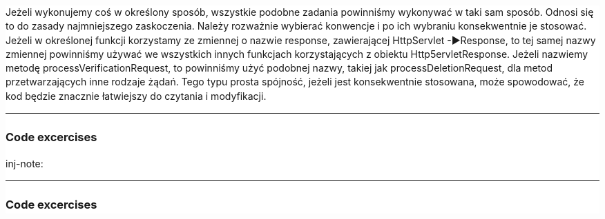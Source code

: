 Jeżeli wykonujemy coś w określony sposób, wszystkie podobne zadania powinniśmy wykonywać
w taki sam sposób. Odnosi się to do zasady najmniejszego zaskoczenia. Należy rozważnie wybierać
konwencje i po ich wybraniu konsekwentnie je stosować.
Jeżeli w określonej funkcji korzystamy ze zmiennej o nazwie response, zawierającej HttpServlet
-►Response, to tej samej nazwy zmiennej powinniśmy używać we wszystkich innych funkcjach korzystających
z obiektu Http5ervletResponse. Jeżeli nazwiemy metodę processVerificationRequest,
to powinniśmy użyć podobnej nazwy, takiej jak processDeletionRequest, dla metod przetwarzających
inne rodzaje żądań.
Tego typu prosta spójność, jeżeli jest konsekwentnie stosowana, może spowodować, że kod będzie
znacznie łatwiejszy do czytania i modyfikacji.

---

### Code excercises

<iframe  width=600 height=140 class="ace stretch">// Not clear namig
class DtaRcrd102 {
  private Date genymdhms;
  private Date modymdhms;
  private final String pszqint = "102";

};
// More clear intensions
class Customer {
  private Date generationTimestamp;
  private Date modificationTimestamp;;
  private final String recordId = "102";

};
</iframe>

inj-note:

---

### Code excercises

<iframe  width=600 height=140 class="ace stretch">// Variables with unclear context.
private void printGuessStatistics(char candidate, int count) {
  
  String number;
  String verb;
  String pluralModifier;

  if (count == 0) {
    number = "no";
    verb = "are";
    pluralModifier = "s";
  } else if (count == 1) {
    number = "1";
    verb = "is";
    pluralModifier = "";
  } else {
    number = Integer.toString(count);
    verb = "are";
    pluralModifier = "s";
  }
